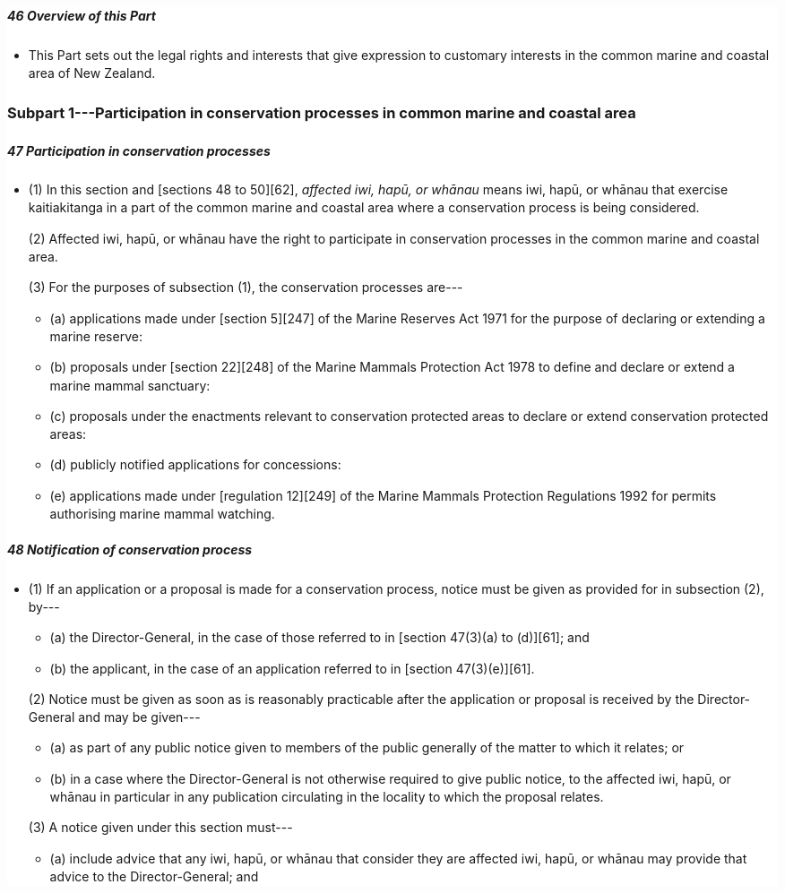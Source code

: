 ##### 46 Overview of this Part
    
*   This Part sets out the legal rights and interests that give expression to customary interests in the common marine and coastal area of New Zealand.

### Subpart 1---Participation in conservation processes in common marine and coastal area

##### 47 Participation in conservation processes
    
*   (1) In this section and [sections 48 to 50][62], _affected iwi, hapū, or whānau_ means iwi, hapū, or whānau that exercise kaitiakitanga in a part of the common marine and coastal area where a conservation process is being considered.
    
    (2) Affected iwi, hapū, or whānau have the right to participate in conservation processes in the common marine and coastal area.
    
    (3) For the purposes of subsection (1), the conservation processes are---
        
    *   (a) applications made under [section 5][247] of the Marine Reserves Act 1971 for the purpose of declaring or extending a marine reserve:
    
    *   (b) proposals under [section 22][248] of the Marine Mammals Protection Act 1978 to define and declare or extend a marine mammal sanctuary:
    
    *   (c) proposals under the enactments relevant to conservation protected areas to declare or extend conservation protected areas:
    
    *   (d) publicly notified applications for concessions:
    
    *   (e) applications made under [regulation 12][249] of the Marine Mammals Protection Regulations 1992 for permits authorising marine mammal watching.
    
    

##### 48 Notification of conservation process
    
*   (1) If an application or a proposal is made for a conservation process, notice must be given as provided for in subsection (2), by---
        
    *   (a) the Director-General, in the case of those referred to in [section 47(3)(a) to (d)][61]; and
    
    *   (b) the applicant, in the case of an application referred to in [section 47(3)(e)][61].
    
    (2) Notice must be given as soon as is reasonably practicable after the application or proposal is received by the Director-General and may be given---
        
    *   (a) as part of any public notice given to members of the public generally of the matter to which it relates; or
    
    *   (b) in a case where the Director-General is not otherwise required to give public notice, to the affected iwi, hapū, or whānau in particular in any publication circulating in the locality to which the proposal relates.
    
    (3) A notice given under this section must---
        
    *   (a) include advice that any iwi, hapū, or whānau that consider they are affected iwi, hapū, or whānau may provide that advice to the Director-General; and
    